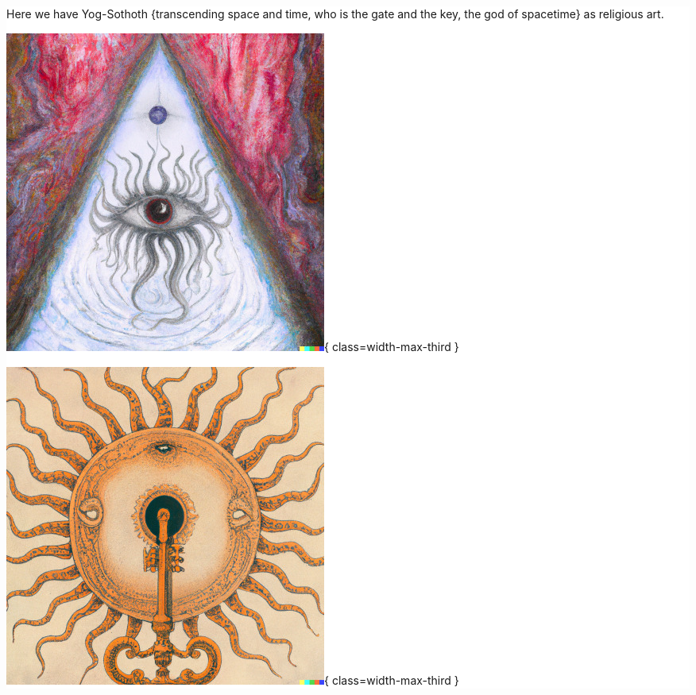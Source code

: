 Here we have Yog-Sothoth {transcending space and time, who is the gate and the key, the god of spacetime} as religious art.

![](./36.jpg){ class=width-max-third }

![](./37.jpg){ class=width-max-third }
